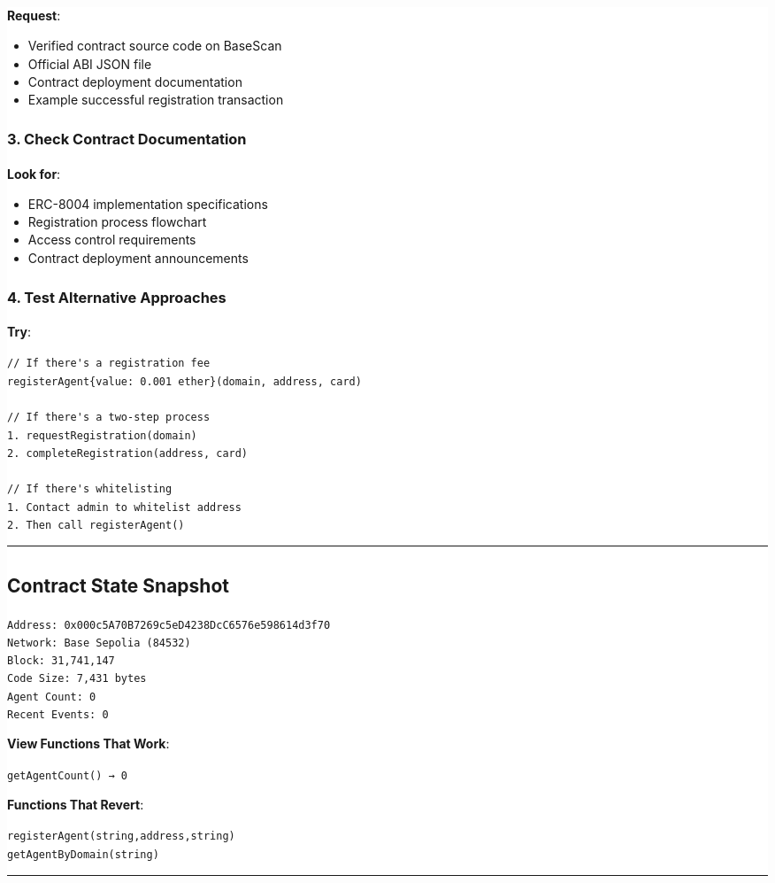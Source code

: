 **Request**:
- Verified contract source code on BaseScan
- Official ABI JSON file
- Contract deployment documentation
- Example successful registration transaction

### 3. Check Contract Documentation

**Look for**:
- ERC-8004 implementation specifications
- Registration process flowchart
- Access control requirements
- Contract deployment announcements

### 4. Test Alternative Approaches

**Try**:
```solidity
// If there's a registration fee
registerAgent{value: 0.001 ether}(domain, address, card)

// If there's a two-step process
1. requestRegistration(domain)
2. completeRegistration(address, card)

// If there's whitelisting
1. Contact admin to whitelist address
2. Then call registerAgent()
```

---

## Contract State Snapshot

```
Address: 0x000c5A70B7269c5eD4238DcC6576e598614d3f70
Network: Base Sepolia (84532)
Block: 31,741,147
Code Size: 7,431 bytes
Agent Count: 0
Recent Events: 0
```

**View Functions That Work**:
```
getAgentCount() → 0
```

**Functions That Revert**:
```
registerAgent(string,address,string)
getAgentByDomain(string)
```

---